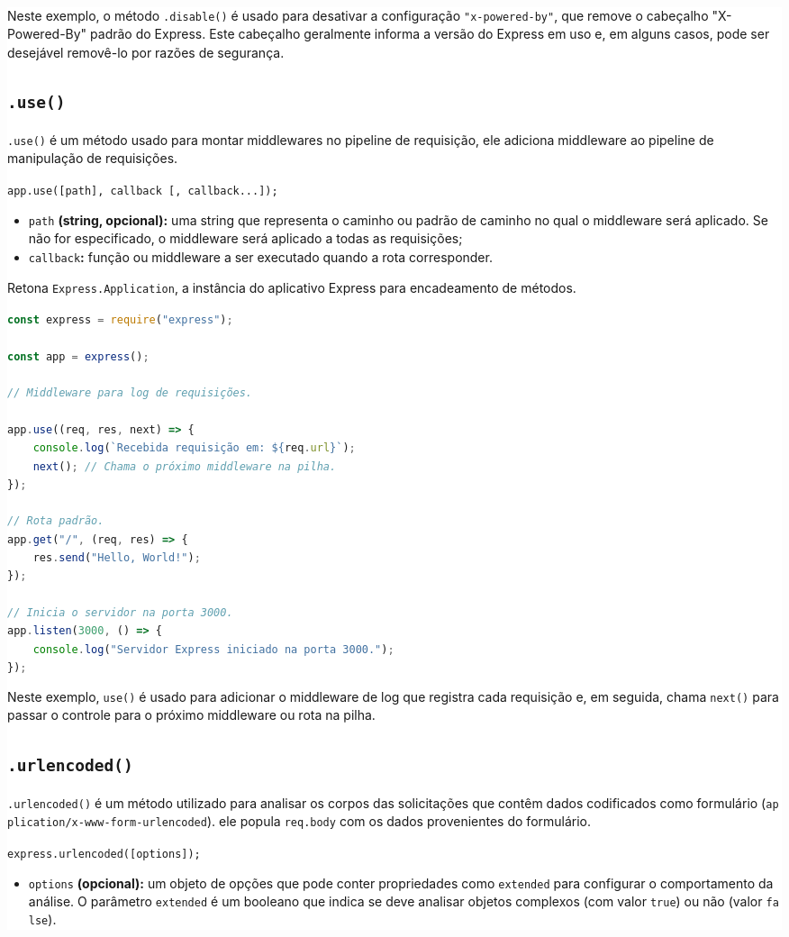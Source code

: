 Neste exemplo, o método `.disable()` é usado para desativar a configuração `"x-powered-by"`, que remove o cabeçalho "X-Powered-By" padrão do Express. Este cabeçalho geralmente informa a versão do Express em uso e, em alguns casos, pode ser desejável removê-lo por razões de segurança.

## <a id = "use"></a>`.use()`

`.use()` é um método usado para montar middlewares no pipeline de requisição, ele adiciona middleware ao pipeline de manipulação de requisições.

`app.use([path], callback [, callback...]);`

- `path` **(string, opcional):** uma string que representa o caminho ou padrão de caminho no qual o middleware será aplicado. Se não for especificado, o middleware será aplicado a todas as requisições;
- `callback`**:** função ou middleware a ser executado quando a rota corresponder.

Retona `Express.Application`, a instância do aplicativo Express para encadeamento de métodos.

```JavaScript
const express = require("express");

const app = express();

// Middleware para log de requisições.

app.use((req, res, next) => {
    console.log(`Recebida requisição em: ${req.url}`);
    next(); // Chama o próximo middleware na pilha.
});

// Rota padrão.
app.get("/", (req, res) => {
    res.send("Hello, World!");
});

// Inicia o servidor na porta 3000.
app.listen(3000, () => {
    console.log("Servidor Express iniciado na porta 3000.");
});
```

Neste exemplo, `use()` é usado para adicionar o middleware de log que registra cada requisição e, em seguida, chama `next()` para passar o controle para o próximo middleware ou rota na pilha.

## <a name = "urlencoded"></a>`.urlencoded()`

`.urlencoded()` é um método utilizado para analisar os corpos das solicitações que contêm dados codificados como formulário (`application/x-www-form-urlencoded`). ele popula `req.body` com os dados provenientes do formulário.

`express.urlencoded([options]);`

- `options` **(opcional):** um objeto de opções que pode conter propriedades como `extended` para configurar o comportamento da análise. O parâmetro `extended` é um booleano que indica se deve analisar objetos complexos (com valor `true`) ou não (valor `false`).
